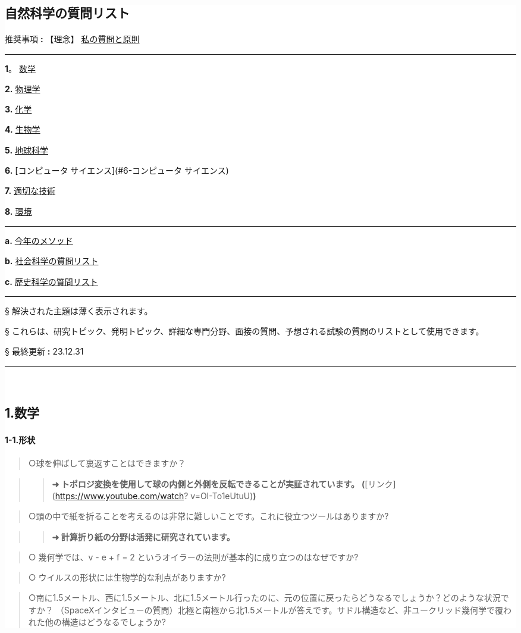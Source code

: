 ## **自然科学の質問リスト**

推奨事項 **:** 【理念】 [私の質問と原則](https://jb243.github.io/pages/6641)

---

**1**。 [数学](#1-数学)

**2.** [物理学](#2-物理学)

**3.** [化学](#3-化学)

**4.** [生物学](#4-生物学)

**5.** [地球科学](#5-地球科学)

**6.** [コンピュータ サイエンス](#6-コンピュータ サイエンス)

**7.** [適切な技術](#7-適切な技術)

**8.** [環境](#8-環境)

---

**a.** [今年のメソッド](https://jb243.github.io/pages/6059)

**b.** [社会科学の質問リスト](https://jb243.github.io/pages/5307)

**c.** [歴史科学の質問リスト](https://jb243.github.io/pages/5507)


---

§ 解決された主題は薄く表示されます。

§ これらは、研究トピック、発明トピック、詳細な専門分野、面接の質問、予想される試験の質問のリストとして使用できます。

§ 最終更新 **:** 23.12.31

---

<br>

## **1.数学**

#### **1-1.形状**

> ○球を伸ばして裏返すことはできますか？

>> **➜ トポロジ変換を使用して球の内側と外側を反転できることが実証されています。** **(**[リンク](https://www.youtube.com/watch? v=OI-To1eUtuU)**)**

> ○頭の中で紙を折ることを考えるのは非常に難しいことです。これに役立つツールはありますか?

>> **➜ 計算折り紙の分野は活発に研究されています。**

> ○ 幾何学では、v - e + f = 2 というオイラーの法則が基本的に成り立つのはなぜですか?

> ○ ウイルスの形状には生物学的な利点がありますか?

> ○南に1.5メートル、西に1.5メートル、北に1.5メートル行ったのに、元の位置に戻ったらどうなるでしょうか？どのような状況ですか？ （SpaceXインタビューの質問）北極と南極から北1.5メートルが答えです。サドル構造など、非ユークリッド幾何学で覆われた他の構造はどうなるでしょうか?
